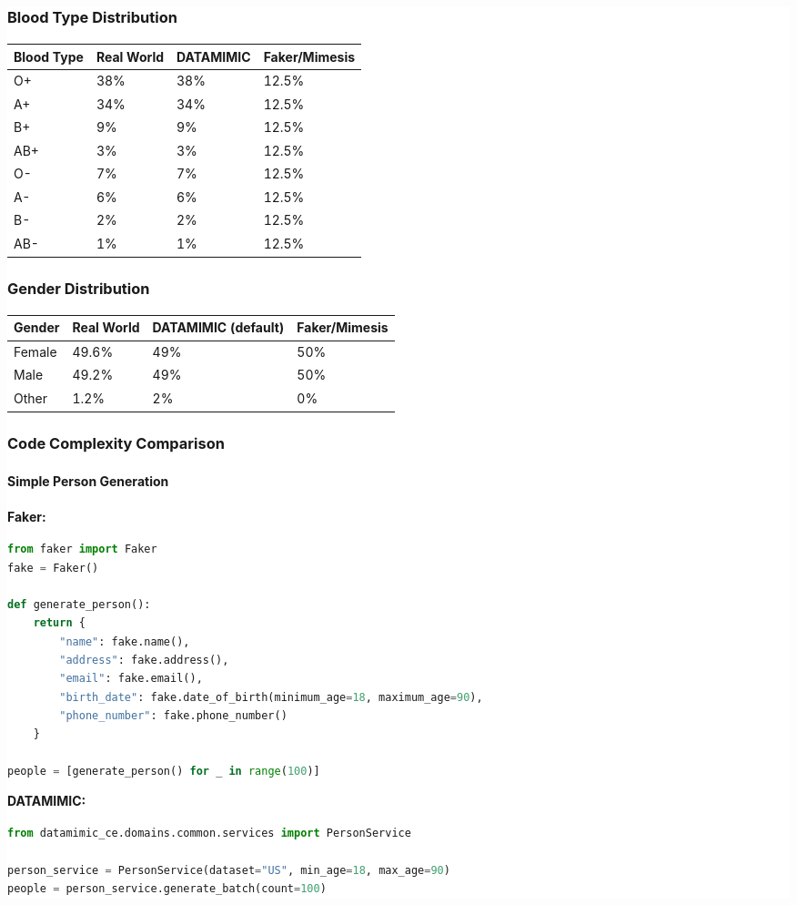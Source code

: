 ### Blood Type Distribution

| Blood Type | Real World | DATAMIMIC | Faker/Mimesis |
|------------|------------|-----------|---------------|
| O+         | 38%        | 38%       | 12.5%         |
| A+         | 34%        | 34%       | 12.5%         |
| B+         | 9%         | 9%        | 12.5%         |
| AB+        | 3%         | 3%        | 12.5%         |
| O-         | 7%         | 7%        | 12.5%         |
| A-         | 6%         | 6%        | 12.5%         |
| B-         | 2%         | 2%        | 12.5%         |
| AB-        | 1%         | 1%        | 12.5%         |

### Gender Distribution

| Gender | Real World | DATAMIMIC (default) | Faker/Mimesis |
|--------|------------|---------------------|---------------|
| Female | 49.6%      | 49%                 | 50%           |
| Male   | 49.2%      | 49%                 | 50%           |
| Other  | 1.2%       | 2%                  | 0%            |

### Code Complexity Comparison

#### Simple Person Generation

**Faker:**
```python
from faker import Faker
fake = Faker()

def generate_person():
    return {
        "name": fake.name(),
        "address": fake.address(),
        "email": fake.email(),
        "birth_date": fake.date_of_birth(minimum_age=18, maximum_age=90),
        "phone_number": fake.phone_number()
    }

people = [generate_person() for _ in range(100)]
```

**DATAMIMIC:**
```python
from datamimic_ce.domains.common.services import PersonService

person_service = PersonService(dataset="US", min_age=18, max_age=90)
people = person_service.generate_batch(count=100)
```
